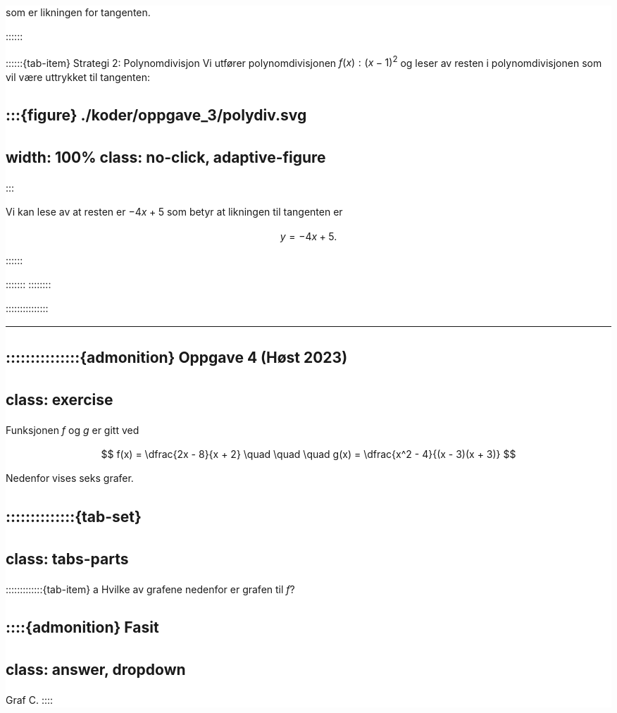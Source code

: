 som er likningen for tangenten. 

::::::


::::::{tab-item} Strategi 2: Polynomdivisjon
Vi utfører polynomdivisjonen $f(x) : (x - 1)^2$ og leser av resten i polynomdivisjonen som vil være uttrykket til tangenten:

:::{figure} ./koder/oppgave_3/polydiv.svg
---
width: 100%
class: no-click, adaptive-figure
---
:::

Vi kan lese av at resten er $-4x + 5$ som betyr at likningen til tangenten er 

$$
y = -4x + 5.
$$

::::::

:::::::
::::::::

:::::::::::::::


---


:::::::::::::::{admonition} Oppgave 4 (Høst 2023)
---
class: exercise
---
Funksjonen $f$ og $g$ er gitt ved 

$$
f(x) = \dfrac{2x - 8}{x + 2} \quad \quad \quad g(x) = \dfrac{x^2 - 4}{(x - 3)(x + 3)}
$$


Nedenfor vises seks grafer. 

::::::::::::::{tab-set}
---
class: tabs-parts
---
:::::::::::::{tab-item} a
Hvilke av grafene nedenfor er grafen til $f$?


::::{admonition} Fasit
---
class: answer, dropdown
---
Graf C. 
::::
